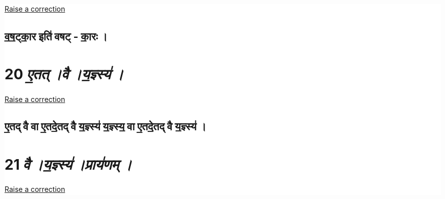

 [Raise a correction](https://github.com/hvram1/baraha2unicode/issues/new?title=TS+1.6.11.2-19&body=%E0%A4%B5%E0%A5%92%E0%A4%B7%E0%A5%92%E0%A4%9F%E0%A5%8D%E0%A4%95%E0%A4%BE%E0%A5%92%E0%A4%B0%E0%A4%83+%E0%A5%A4%0A%0A%0A%E0%A4%B5%E0%A5%92%E0%A4%B7%E0%A5%92%E0%A4%9F%E0%A5%8D%E0%A4%95%E0%A4%BE%E0%A5%92%E0%A4%B0+%E0%A4%87%E0%A4%A4%E0%A4%BF%E0%A5%91+%E0%A4%B5%E0%A4%B7%E0%A4%9F%E0%A5%8D+-+%E0%A4%95%E0%A4%BE%E0%A5%92%E0%A4%B0%E0%A4%83+%E0%A5%A4&labels=%E0%A4%A4%E0%A5%88%E0%A4%A4%E0%A5%8D%E0%A4%B0%E0%A4%BF%E0%A4%AF+%E0%A4%B8%E0%A4%82%E0%A4%B8%E0%A4%BF%E0%A4%A4%E0%A4%BE+%E0%A4%98%E0%A4%A8+%E0%A4%AA%E0%A4%BE%E0%A4%A0)

## व॒ष॒ट्का॒र इति॑ वषट् - का॒रः । ##


# 20  _ए॒तत् ।वै ।य॒ज्ञ्स्य॑ ।_ #  



 [Raise a correction](https://github.com/hvram1/baraha2unicode/issues/new?title=TS+1.6.11.2-20&body=%E0%A4%8F%E0%A5%92%E0%A4%A4%E0%A4%A4%E0%A5%8D+%E0%A5%A4%E0%A4%B5%E0%A5%88+%E0%A5%A4%E0%A4%AF%E0%A5%92%E0%A4%9C%E0%A5%8D%E0%A4%9E%E0%A5%8D%E0%A4%B8%E0%A5%8D%E0%A4%AF%E0%A5%91+%E0%A5%A4%0A%0A%0A%E0%A4%8F%E0%A5%92%E0%A4%A4%E0%A4%A6%E0%A5%8D+%E0%A4%B5%E0%A5%88+%E0%A4%B5%E0%A4%BE+%E0%A4%8F%E0%A5%92%E0%A4%A4%E0%A4%A6%E0%A5%87%E0%A5%92%E0%A4%A4%E0%A4%A6%E0%A5%8D+%E0%A4%B5%E0%A5%88+%E0%A4%AF%E0%A5%92%E0%A4%9C%E0%A5%8D%E0%A4%9E%E0%A5%8D%E0%A4%B8%E0%A5%8D%E0%A4%AF%E0%A5%91+%E0%A4%AF%E0%A5%92%E0%A4%9C%E0%A5%8D%E0%A4%9E%E0%A5%8D%E0%A4%B8%E0%A5%8D%E0%A4%AF%E0%A5%92+%E0%A4%B5%E0%A4%BE+%E0%A4%8F%E0%A5%92%E0%A4%A4%E0%A4%A6%E0%A5%87%E0%A5%92%E0%A4%A4%E0%A4%A6%E0%A5%8D+%E0%A4%B5%E0%A5%88+%E0%A4%AF%E0%A5%92%E0%A4%9C%E0%A5%8D%E0%A4%9E%E0%A5%8D%E0%A4%B8%E0%A5%8D%E0%A4%AF%E0%A5%91+%E0%A5%A4&labels=%E0%A4%A4%E0%A5%88%E0%A4%A4%E0%A5%8D%E0%A4%B0%E0%A4%BF%E0%A4%AF+%E0%A4%B8%E0%A4%82%E0%A4%B8%E0%A4%BF%E0%A4%A4%E0%A4%BE+%E0%A4%98%E0%A4%A8+%E0%A4%AA%E0%A4%BE%E0%A4%A0)

## ए॒तद् वै वा ए॒तदे॒तद् वै य॒ज्ञ्स्य॑ य॒ज्ञ्स्य॒ वा ए॒तदे॒तद् वै य॒ज्ञ्स्य॑ । ##


# 21  _वै ।य॒ज्ञ्स्य॑ ।प्राय॑णम् ।_ #  



 [Raise a correction](https://github.com/hvram1/baraha2unicode/issues/new?title=TS+1.6.11.2-21&body=%E0%A4%B5%E0%A5%88+%E0%A5%A4%E0%A4%AF%E0%A5%92%E0%A4%9C%E0%A5%8D%E0%A4%9E%E0%A5%8D%E0%A4%B8%E0%A5%8D%E0%A4%AF%E0%A5%91+%E0%A5%A4%E0%A4%AA%E0%A5%8D%E0%A4%B0%E0%A4%BE%E0%A4%AF%E0%A5%91%E0%A4%A3%E0%A4%AE%E0%A5%8D+%E0%A5%A4%0A%0A%0A%E0%A4%B5%E0%A5%88+%E0%A4%AF%E0%A5%92%E0%A4%9C%E0%A5%8D%E0%A4%9E%E0%A5%8D%E0%A4%B8%E0%A5%8D%E0%A4%AF%E0%A5%91+%E0%A4%AF%E0%A5%92%E0%A4%9C%E0%A5%8D%E0%A4%9E%E0%A5%8D%E0%A4%B8%E0%A5%8D%E0%A4%AF%E0%A5%92+%E0%A4%B5%E0%A5%88+%E0%A4%B5%E0%A5%88+%E0%A4%AF%E0%A5%92%E0%A4%9C%E0%A5%8D%E0%A4%9E%E0%A5%8D%E0%A4%B8%E0%A5%8D%E0%A4%AF%E0%A5%92+%E0%A4%AA%E0%A5%8D%E0%A4%B0%E0%A4%BE%E0%A4%AF%E0%A5%91%E0%A4%A3%E0%A5%92%E0%A4%AE%E0%A5%8D+%E0%A4%AA%E0%A5%8D%E0%A4%B0%E0%A4%BE%E0%A4%AF%E0%A5%91%E0%A4%A3%E0%A4%82+%E0%A5%85%E0%A4%AF%E0%A5%92%E0%A4%9C%E0%A5%8D%E0%A4%9E%E0%A5%8D%E0%A4%B8%E0%A5%8D%E0%A4%AF%E0%A5%92+%E0%A4%B5%E0%A5%88+%E0%A4%B5%E0%A5%88+%E0%A4%AF%E0%A5%92%E0%A4%9C%E0%A5%8D%E0%A4%9E%E0%A5%8D%E0%A4%B8%E0%A5%8D%E0%A4%AF%E0%A5%92+%E0%A4%AA%E0%A5%8D%E0%A4%B0%E0%A4%BE%E0%A4%AF%E0%A5%91%E0%A4%A3%E0%A4%AE%E0%A5%8D+%E0%A5%A4&labels=%E0%A4%A4%E0%A5%88%E0%A4%A4%E0%A5%8D%E0%A4%B0%E0%A4%BF%E0%A4%AF+%E0%A4%B8%E0%A4%82%E0%A4%B8%E0%A4%BF%E0%A4%A4%E0%A4%BE+%E0%A4%98%E0%A4%A8+%E0%A4%AA%E0%A4%BE%E0%A4%A0)

